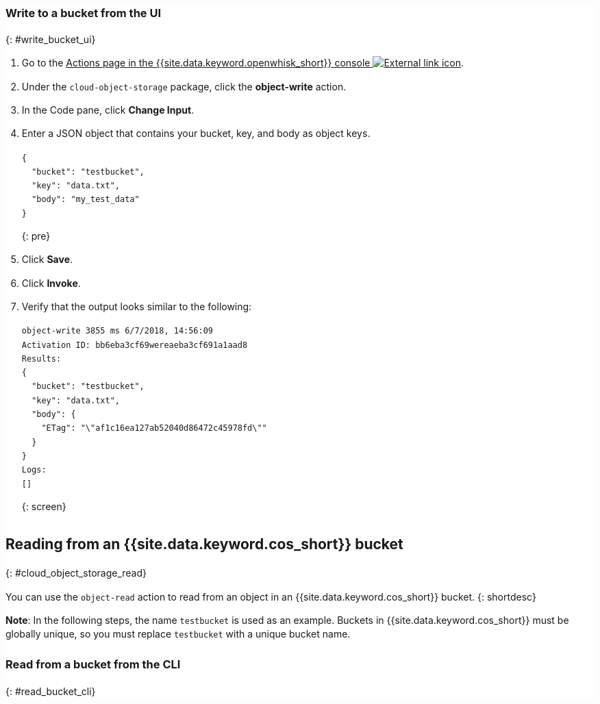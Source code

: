 ### Write to a bucket from the UI
{: #write_bucket_ui}

1. Go to the [Actions page in the {{site.data.keyword.openwhisk_short}} console ![External link icon](../icons/launch-glyph.svg "External link icon")](https://cloud.ibm.com/openwhisk/actions).

2. Under the `cloud-object-storage` package, click the **object-write** action.

3. In the Code pane, click **Change Input**.

4. Enter a JSON object that contains your bucket, key, and body as object keys.
    ```
    {
      "bucket": "testbucket",
      "key": "data.txt",
      "body": "my_test_data"
    }
    ```
    {: pre}

5. Click **Save**.

6. Click **Invoke**.

7. Verify that the output looks similar to the following:
    ```
    object-write 3855 ms 6/7/2018, 14:56:09
    Activation ID: bb6eba3cf69wereaeba3cf691a1aad8
    Results:
    {
      "bucket": "testbucket",
      "key": "data.txt",
      "body": {
        "ETag": "\"af1c16ea127ab52040d86472c45978fd\""
      }
    }
    Logs:
    []
    ```
    {: screen}

## Reading from an {{site.data.keyword.cos_short}} bucket
{: #cloud_object_storage_read}

You can use the `object-read` action to read from an object in an {{site.data.keyword.cos_short}} bucket.
{: shortdesc}

**Note**: In the following steps, the name `testbucket` is used as an example. Buckets in {{site.data.keyword.cos_short}} must be globally unique, so you must replace `testbucket` with a unique bucket name.

### Read from a bucket from the CLI
{: #read_bucket_cli}
